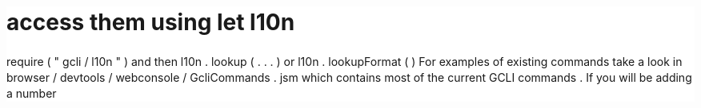 access
them
using
let
l10n
=
require
(
"
gcli
/
l10n
"
)
and
then
l10n
.
lookup
(
.
.
.
)
or
l10n
.
lookupFormat
(
)
For
examples
of
existing
commands
take
a
look
in
browser
/
devtools
/
webconsole
/
GcliCommands
.
jsm
which
contains
most
of
the
current
GCLI
commands
.
If
you
will
be
adding
a
number